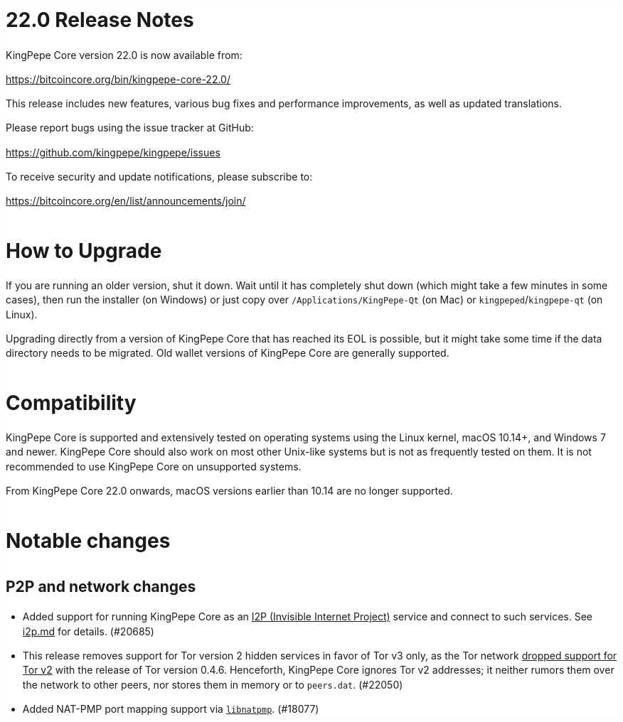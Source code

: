 22.0 Release Notes
==================

KingPepe Core version 22.0 is now available from:

  <https://bitcoincore.org/bin/kingpepe-core-22.0/>

This release includes new features, various bug fixes and performance
improvements, as well as updated translations.

Please report bugs using the issue tracker at GitHub:

  <https://github.com/kingpepe/kingpepe/issues>

To receive security and update notifications, please subscribe to:

  <https://bitcoincore.org/en/list/announcements/join/>

How to Upgrade
==============

If you are running an older version, shut it down. Wait until it has completely
shut down (which might take a few minutes in some cases), then run the
installer (on Windows) or just copy over `/Applications/KingPepe-Qt` (on Mac)
or `kingpeped`/`kingpepe-qt` (on Linux).

Upgrading directly from a version of KingPepe Core that has reached its EOL is
possible, but it might take some time if the data directory needs to be migrated. Old
wallet versions of KingPepe Core are generally supported.

Compatibility
==============

KingPepe Core is supported and extensively tested on operating systems
using the Linux kernel, macOS 10.14+, and Windows 7 and newer.  KingPepe
Core should also work on most other Unix-like systems but is not as
frequently tested on them.  It is not recommended to use KingPepe Core on
unsupported systems.

From KingPepe Core 22.0 onwards, macOS versions earlier than 10.14 are no longer supported.

Notable changes
===============

P2P and network changes
-----------------------
- Added support for running KingPepe Core as an
  [I2P (Invisible Internet Project)](https://en.wikipedia.org/wiki/I2P) service
  and connect to such services. See [i2p.md](https://github.com/kingpepe/kingpepe/blob/22.x/doc/i2p.md) for details. (#20685)
- This release removes support for Tor version 2 hidden services in favor of Tor
  v3 only, as the Tor network [dropped support for Tor
  v2](https://blog.torproject.org/v2-deprecation-timeline) with the release of
  Tor version 0.4.6.  Henceforth, KingPepe Core ignores Tor v2 addresses; it
  neither rumors them over the network to other peers, nor stores them in memory
  or to `peers.dat`.  (#22050)

- Added NAT-PMP port mapping support via
  [`libnatpmp`](https://miniupnp.tuxfamily.org/libnatpmp.html). (#18077)
